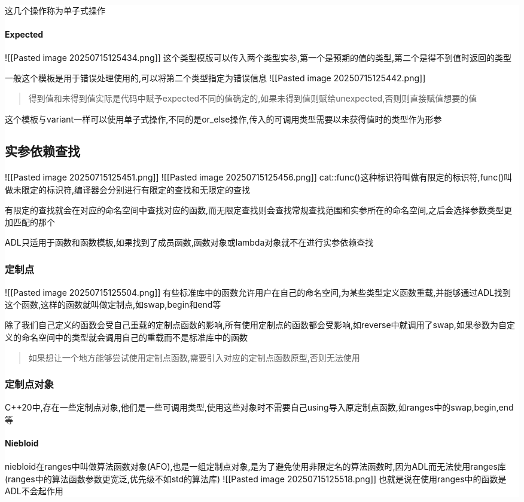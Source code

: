 
这几个操作称为单子式操作

#### Expected
![[Pasted image 20250715125434.png]]
这个类型模版可以传入两个类型实参,第一个是预期的值的类型,第二个是得不到值时返回的类型

一般这个模板是用于错误处理使用的,可以将第二个类型指定为错误信息
![[Pasted image 20250715125442.png]]
> 得到值和未得到值实际是代码中赋予expected不同的值确定的,如果未得到值则赋给unexpected,否则则直接赋值想要的值

这个模板与variant一样可以使用单子式操作,不同的是or_else操作,传入的可调用类型需要以未获得值时的类型作为形参

## 实参依赖查找
![[Pasted image 20250715125451.png]]
![[Pasted image 20250715125456.png]]
cat::func()这种标识符叫做有限定的标识符,func()叫做未限定的标识符,编译器会分别进行有限定的查找和无限定的查找

有限定的查找就会在对应的命名空间中查找对应的函数,而无限定查找则会查找常规查找范围和实参所在的命名空间,之后会选择参数类型更加匹配的那个

ADL只适用于函数和函数模板,如果找到了成员函数,函数对象或lambda对象就不在进行实参依赖查找

### 定制点
![[Pasted image 20250715125504.png]]
有些标准库中的函数允许用户在自己的命名空间,为某些类型定义函数重载,并能够通过ADL找到这个函数,这样的函数就叫做定制点,如swap,begin和end等

除了我们自己定义的函数会受自己重载的定制点函数的影响,所有使用定制点的函数都会受影响,如reverse中就调用了swap,如果参数为自定义的命名空间中的类型就会调用自己的重载而不是标准库中的函数

> 如果想让一个地方能够尝试使用定制点函数,需要引入对应的定制点函数原型,否则无法使用

### 定制点对象

C++20中,存在一些定制点对象,他们是一些可调用类型,使用这些对象时不需要自己using导入原定制点函数,如ranges中的swap,begin,end等

#### Niebloid

niebloid在ranges中叫做算法函数对象(AFO),也是一组定制点对象,是为了避免使用非限定名的算法函数时,因为ADL而无法使用ranges库(ranges中的算法函数参数更宽泛,优先级不如std的算法库)
![[Pasted image 20250715125518.png]]
也就是说在使用ranges中的函数是ADL不会起作用